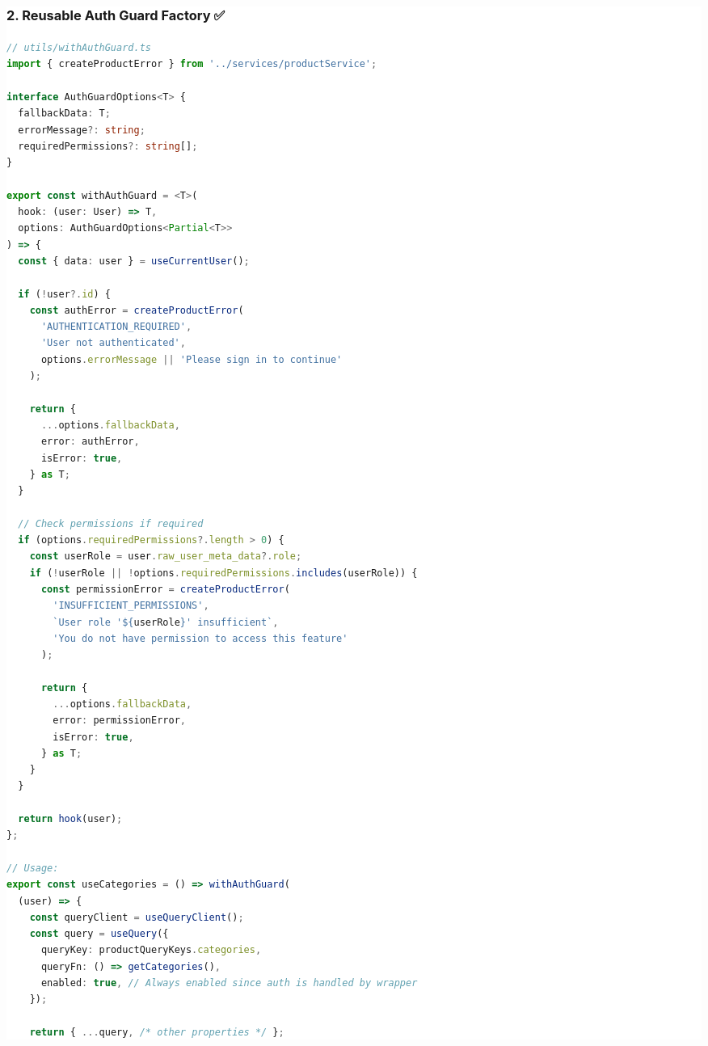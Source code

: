 ### 2. **Reusable Auth Guard Factory** ✅
```typescript
// utils/withAuthGuard.ts
import { createProductError } from '../services/productService';

interface AuthGuardOptions<T> {
  fallbackData: T;
  errorMessage?: string;
  requiredPermissions?: string[];
}

export const withAuthGuard = <T>(
  hook: (user: User) => T,
  options: AuthGuardOptions<Partial<T>>
) => {
  const { data: user } = useCurrentUser();
  
  if (!user?.id) {
    const authError = createProductError(
      'AUTHENTICATION_REQUIRED',
      'User not authenticated',
      options.errorMessage || 'Please sign in to continue'
    );
    
    return {
      ...options.fallbackData,
      error: authError,
      isError: true,
    } as T;
  }
  
  // Check permissions if required
  if (options.requiredPermissions?.length > 0) {
    const userRole = user.raw_user_meta_data?.role;
    if (!userRole || !options.requiredPermissions.includes(userRole)) {
      const permissionError = createProductError(
        'INSUFFICIENT_PERMISSIONS',
        `User role '${userRole}' insufficient`,
        'You do not have permission to access this feature'
      );
      
      return {
        ...options.fallbackData,
        error: permissionError,
        isError: true,
      } as T;
    }
  }
  
  return hook(user);
};

// Usage:
export const useCategories = () => withAuthGuard(
  (user) => {
    const queryClient = useQueryClient();
    const query = useQuery({
      queryKey: productQueryKeys.categories,
      queryFn: () => getCategories(),
      enabled: true, // Always enabled since auth is handled by wrapper
    });
    
    return { ...query, /* other properties */ };
```
